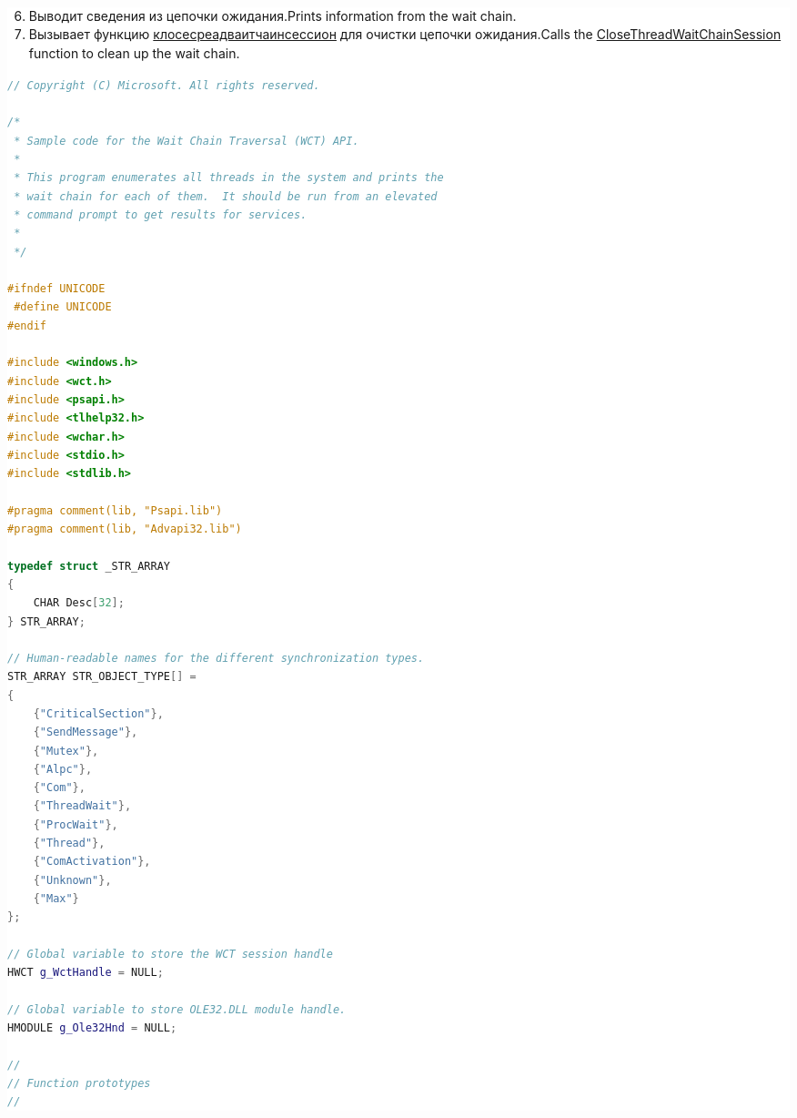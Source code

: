 6. <span data-ttu-id="04609-115">Выводит сведения из цепочки ожидания.</span><span class="sxs-lookup"><span data-stu-id="04609-115">Prints information from the wait chain.</span></span>
7. <span data-ttu-id="04609-116">Вызывает функцию [клосесреадваитчаинсессион](/windows/desktop/api/Wct/nf-wct-closethreadwaitchainsession) для очистки цепочки ожидания.</span><span class="sxs-lookup"><span data-stu-id="04609-116">Calls the [CloseThreadWaitChainSession](/windows/desktop/api/Wct/nf-wct-closethreadwaitchainsession) function to clean up the wait chain.</span></span>

```C++
// Copyright (C) Microsoft. All rights reserved.

/*
 * Sample code for the Wait Chain Traversal (WCT) API.
 *
 * This program enumerates all threads in the system and prints the
 * wait chain for each of them.  It should be run from an elevated
 * command prompt to get results for services.
 *
 */

#ifndef UNICODE
 #define UNICODE
#endif

#include <windows.h>
#include <wct.h>
#include <psapi.h>
#include <tlhelp32.h>
#include <wchar.h>
#include <stdio.h>
#include <stdlib.h>

#pragma comment(lib, "Psapi.lib")
#pragma comment(lib, "Advapi32.lib")

typedef struct _STR_ARRAY
{
    CHAR Desc[32];
} STR_ARRAY;

// Human-readable names for the different synchronization types.
STR_ARRAY STR_OBJECT_TYPE[] =
{
    {"CriticalSection"},
    {"SendMessage"},
    {"Mutex"},
    {"Alpc"},
    {"Com"},
    {"ThreadWait"},
    {"ProcWait"},
    {"Thread"},
    {"ComActivation"},
    {"Unknown"},
    {"Max"}
};

// Global variable to store the WCT session handle
HWCT g_WctHandle = NULL;

// Global variable to store OLE32.DLL module handle.
HMODULE g_Ole32Hnd = NULL;

//
// Function prototypes
//
```